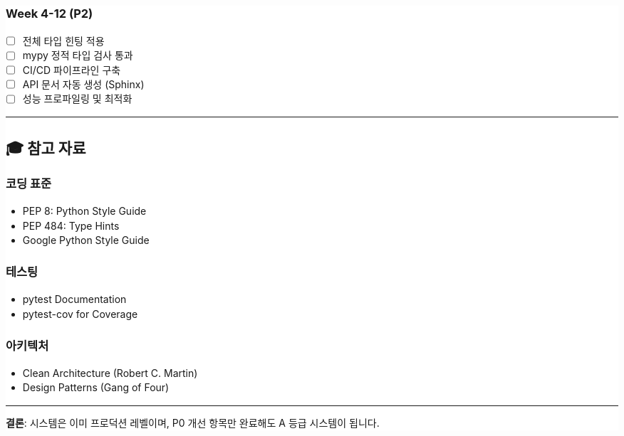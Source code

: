 ### Week 4-12 (P2)
- [ ] 전체 타입 힌팅 적용
- [ ] mypy 정적 타입 검사 통과
- [ ] CI/CD 파이프라인 구축
- [ ] API 문서 자동 생성 (Sphinx)
- [ ] 성능 프로파일링 및 최적화

---

## 🎓 참고 자료

### 코딩 표준
- PEP 8: Python Style Guide
- PEP 484: Type Hints
- Google Python Style Guide

### 테스팅
- pytest Documentation
- pytest-cov for Coverage

### 아키텍처
- Clean Architecture (Robert C. Martin)
- Design Patterns (Gang of Four)

---

**결론**: 시스템은 이미 프로덕션 레벨이며, P0 개선 항목만 완료해도 A 등급 시스템이 됩니다.

